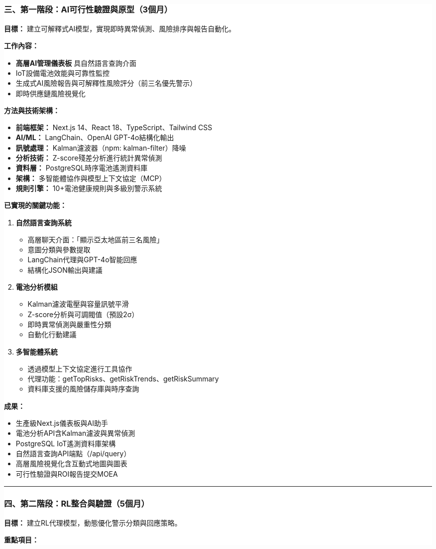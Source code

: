 ### 三、第一階段：AI可行性驗證與原型（3個月）

**目標：** 建立可解釋式AI模型，實現即時異常偵測、風險排序與報告自動化。

**工作內容：**

- **高層AI管理儀表板** 具自然語言查詢介面
- IoT設備電池效能與可靠性監控
- 生成式AI風險報告與可解釋性風險評分（前三名優先警示）
- 即時供應鏈風險視覺化

**方法與技術架構：**

- **前端框架：** Next.js 14、React 18、TypeScript、Tailwind CSS
- **AI/ML：** LangChain、OpenAI GPT-4o結構化輸出
- **訊號處理：** Kalman濾波器（npm: kalman-filter）降噪
- **分析技術：** Z-score殘差分析進行統計異常偵測
- **資料層：** PostgreSQL時序電池遙測資料庫
- **架構：** 多智能體協作與模型上下文協定（MCP）
- **規則引擎：** 10+電池健康規則與多級別警示系統

**已實現的關鍵功能：**

1. **自然語言查詢系統**
   - 高層聊天介面：「顯示亞太地區前三名風險」
   - 意圖分類與參數提取
   - LangChain代理與GPT-4o智能回應
   - 結構化JSON輸出與建議

2. **電池分析模組**
   - Kalman濾波電壓與容量訊號平滑
   - Z-score分析與可調閥值（預設2σ）
   - 即時異常偵測與嚴重性分類
   - 自動化行動建議

3. **多智能體系統**
   - 透過模型上下文協定進行工具協作
   - 代理功能：getTopRisks、getRiskTrends、getRiskSummary
   - 資料庫支援的風險儲存庫與時序查詢

**成果：**

- 生產級Next.js儀表板與AI助手
- 電池分析API含Kalman濾波與異常偵測
- PostgreSQL IoT遙測資料庫架構
- 自然語言查詢API端點（/api/query）
- 高層風險視覺化含互動式地圖與圖表
- 可行性驗證與ROI報告提交MOEA

---

### 四、第二階段：RL整合與驗證（5個月）

**目標：** 建立RL代理模型，動態優化警示分類與回應策略。

**重點項目：**

